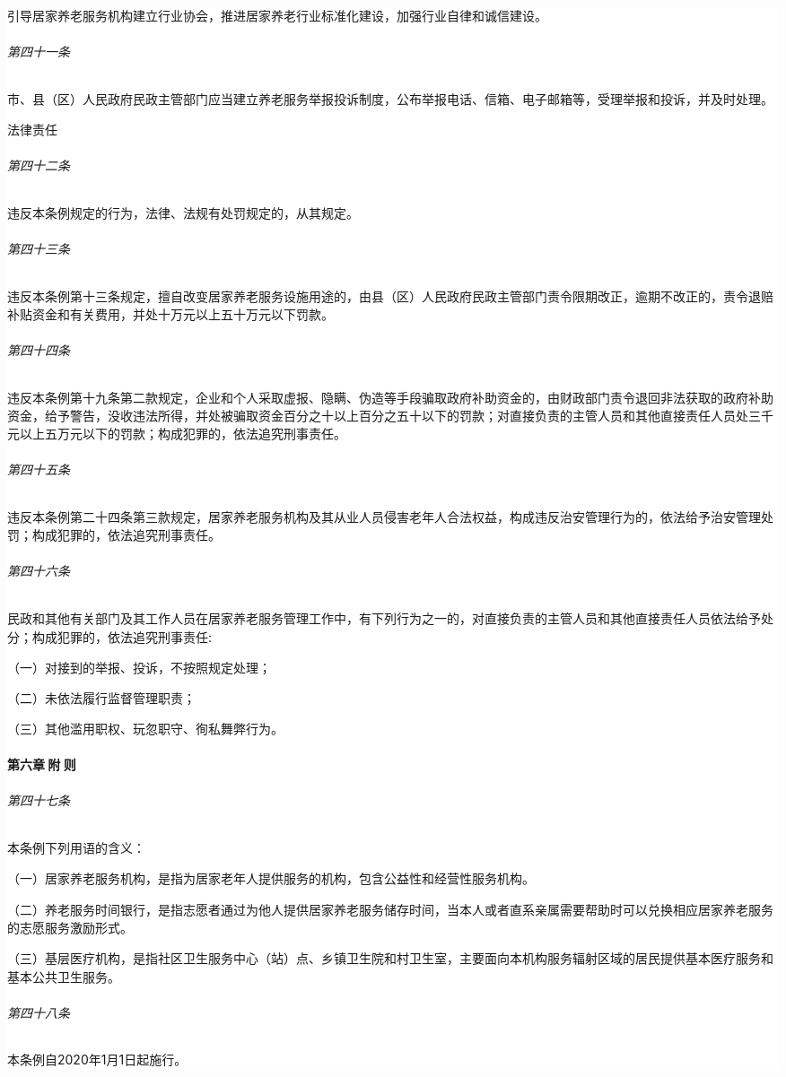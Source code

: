引导居家养老服务机构建立行业协会，推进居家养老行业标准化建设，加强行业自律和诚信建设。

###### 第四十一条

市、县（区）人民政府民政主管部门应当建立养老服务举报投诉制度，公布举报电话、信箱、电子邮箱等，受理举报和投诉，并及时处理。

法律责任

###### 第四十二条

违反本条例规定的行为，法律、法规有处罚规定的，从其规定。

###### 第四十三条

违反本条例第十三条规定，擅自改变居家养老服务设施用途的，由县（区）人民政府民政主管部门责令限期改正，逾期不改正的，责令退赔补贴资金和有关费用，并处十万元以上五十万元以下罚款。

###### 第四十四条

违反本条例第十九条第二款规定，企业和个人采取虚报、隐瞒、伪造等手段骗取政府补助资金的，由财政部门责令退回非法获取的政府补助资金，给予警告，没收违法所得，并处被骗取资金百分之十以上百分之五十以下的罚款；对直接负责的主管人员和其他直接责任人员处三千元以上五万元以下的罚款；构成犯罪的，依法追究刑事责任。

###### 第四十五条

违反本条例第二十四条第三款规定，居家养老服务机构及其从业人员侵害老年人合法权益，构成违反治安管理行为的，依法给予治安管理处罚；构成犯罪的，依法追究刑事责任。

###### 第四十六条

民政和其他有关部门及其工作人员在居家养老服务管理工作中，有下列行为之一的，对直接负责的主管人员和其他直接责任人员依法给予处分；构成犯罪的，依法追究刑事责任:

（一）对接到的举报、投诉，不按照规定处理；

（二）未依法履行监督管理职责；

（三）其他滥用职权、玩忽职守、徇私舞弊行为。

#### 第六章 附 则

###### 第四十七条

本条例下列用语的含义：

（一）居家养老服务机构，是指为居家老年人提供服务的机构，包含公益性和经营性服务机构。

（二）养老服务时间银行，是指志愿者通过为他人提供居家养老服务储存时间，当本人或者直系亲属需要帮助时可以兑换相应居家养老服务的志愿服务激励形式。

（三）基层医疗机构，是指社区卫生服务中心（站）点、乡镇卫生院和村卫生室，主要面向本机构服务辐射区域的居民提供基本医疗服务和基本公共卫生服务。

###### 第四十八条

本条例自2020年1月1日起施行。
